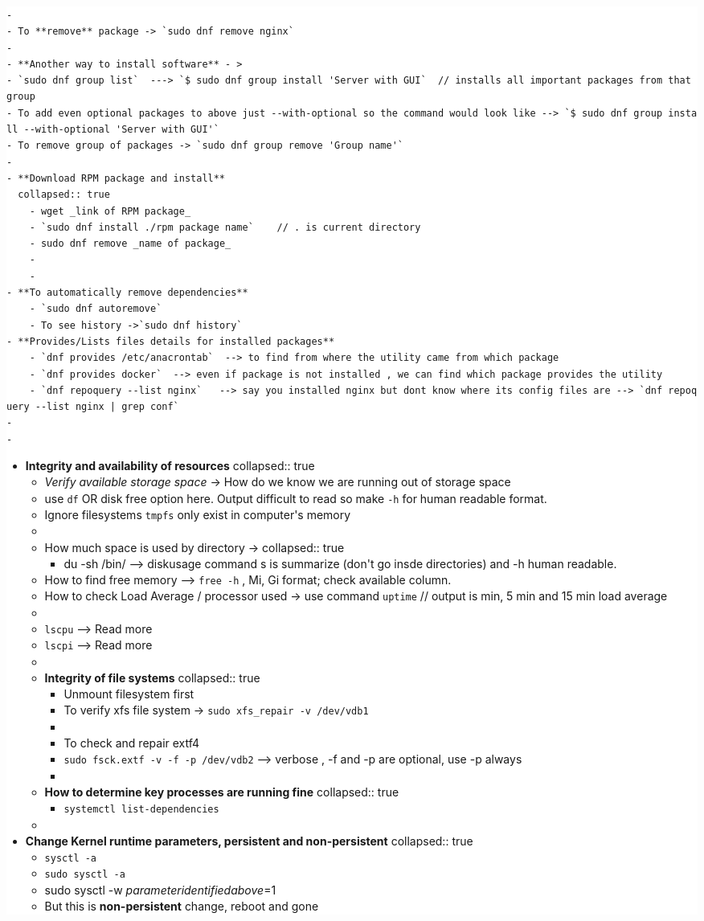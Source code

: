 	-
	- To **remove** package -> `sudo dnf remove nginx`
	-
	- **Another way to install software** - >
	- `sudo dnf group list`  ---> `$ sudo dnf group install 'Server with GUI`  // installs all important packages from that group
	- To add even optional packages to above just --with-optional so the command would look like --> `$ sudo dnf group install --with-optional 'Server with GUI'`
	- To remove group of packages -> `sudo dnf group remove 'Group name'`
	-
	- **Download RPM package and install**
	  collapsed:: true
		- wget _link of RPM package_
		- `sudo dnf install ./rpm package name`    // . is current directory
		- sudo dnf remove _name of package_
		-
		-
	- **To automatically remove dependencies**
		- `sudo dnf autoremove`
		- To see history ->`sudo dnf history`
	- **Provides/Lists files details for installed packages**
		- `dnf provides /etc/anacrontab`  --> to find from where the utility came from which package
		- `dnf provides docker`  --> even if package is not installed , we can find which package provides the utility
		- `dnf repoquery --list nginx`   --> say you installed nginx but dont know where its config files are --> `dnf repoquery --list nginx | grep conf`
	-
	-
- **Integrity and availability of resources**
  collapsed:: true
	- _Verify available storage space_ -> How do we know we are running out of storage space
	- use `df` OR disk free option here. Output difficult to read so make `-h` for human readable format.
	- Ignore filesystems `tmpfs` only exist in computer's memory
	-
	- How much space is used by directory -> 
	  collapsed:: true
		- du -sh /bin/ -->  diskusage command s is summarize (don't go insde directories) and -h human readable.
	- How to find free memory --> `free -h` , Mi, Gi format; check available column.
	- How to check Load Average / processor used -> use command `uptime` // output is min, 5 min and 15 min load average
	-
	- `lscpu` --> Read more
	- `lscpi` --> Read more
	-
	- **Integrity of file systems**
	  collapsed:: true
		- Unmount filesystem first
		- To verify xfs file system -> `sudo xfs_repair -v /dev/vdb1`
		-
		- To check and repair extf4
		- `sudo fsck.extf -v -f -p /dev/vdb2`    --> verbose , -f and -p are optional, use -p always
		-
	- **How to determine key processes are running fine**
	  collapsed:: true
		- `systemctl list-dependencies`
	-
- **Change Kernel runtime parameters, persistent and non-persistent**
  collapsed:: true
	- `sysctl -a`
	- `sudo sysctl -a`
	- sudo sysctl -w _parameteridentifiedabove_=1
	- But this is **non-persistent** change, reboot and gone